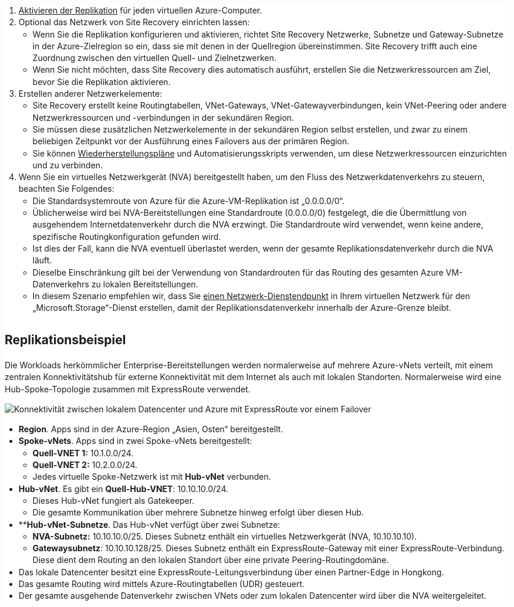 1. [Aktivieren der Replikation](azure-to-azure-tutorial-enable-replication.md) für jeden virtuellen Azure-Computer.
2. Optional das Netzwerk von Site Recovery einrichten lassen:
    - Wenn Sie die Replikation konfigurieren und aktivieren, richtet Site Recovery Netzwerke, Subnetze und Gateway-Subnetze in der Azure-Zielregion so ein, dass sie mit denen in der Quellregion übereinstimmen. Site Recovery trifft auch eine Zuordnung zwischen den virtuellen Quell- und Zielnetzwerken.
    - Wenn Sie nicht möchten, dass Site Recovery dies automatisch ausführt, erstellen Sie die Netzwerkressourcen am Ziel, bevor Sie die Replikation aktivieren.
3. Erstellen anderer Netzwerkelemente:
    - Site Recovery erstellt keine Routingtabellen, VNet-Gateways, VNet-Gatewayverbindungen, kein VNet-Peering oder andere Netzwerkressourcen und -verbindungen in der sekundären Region.
    - Sie müssen diese zusätzlichen Netzwerkelemente in der sekundären Region selbst erstellen, und zwar zu einem beliebigen Zeitpunkt vor der Ausführung eines Failovers aus der primären Region.
    - Sie können [Wiederherstellungspläne](site-recovery-create-recovery-plans.md) und Automatisierungsskripts verwenden, um diese Netzwerkressourcen einzurichten und zu verbinden.
1. Wenn Sie ein virtuelles Netzwerkgerät (NVA) bereitgestellt haben, um den Fluss des Netzwerkdatenverkehrs zu steuern, beachten Sie Folgendes:
    - Die Standardsystemroute von Azure für die Azure-VM-Replikation ist „0.0.0.0/0“.
    - Üblicherweise wird bei NVA-Bereitstellungen eine Standardroute (0.0.0.0/0) festgelegt, die die Übermittlung von ausgehendem Internetdatenverkehr durch die NVA erzwingt. Die Standardroute wird verwendet, wenn keine andere, spezifische Routingkonfiguration gefunden wird.
    - Ist dies der Fall, kann die NVA eventuell überlastet werden, wenn der gesamte Replikationsdatenverkehr durch die NVA läuft.
    - Dieselbe Einschränkung gilt bei der Verwendung von Standardrouten für das Routing des gesamten Azure VM-Datenverkehrs zu lokalen Bereitstellungen.
    - In diesem Szenario empfehlen wir, dass Sie [einen Netzwerk-Dienstendpunkt](azure-to-azure-about-networking.md#create-network-service-endpoint-for-storage) in Ihrem virtuellen Netzwerk für den „Microsoft.Storage“-Dienst erstellen, damit der Replikationsdatenverkehr innerhalb der Azure-Grenze bleibt.

## <a name="replication-example"></a>Replikationsbeispiel

Die Workloads herkömmlicher Enterprise-Bereitstellungen werden normalerweise auf mehrere Azure-vNets verteilt, mit einem zentralen Konnektivitätshub für externe Konnektivität mit dem Internet als auch mit lokalen Standorten. Normalerweise wird eine Hub-Spoke-Topologie zusammen mit ExpressRoute verwendet.

![Konnektivität zwischen lokalem Datencenter und Azure mit ExpressRoute vor einem Failover](./media/azure-vm-disaster-recovery-with-expressroute/site-recovery-with-expressroute-before-failover.png)

- **Region**. Apps sind in der Azure-Region „Asien, Osten“ bereitgestellt.
- **Spoke-vNets**. Apps sind in zwei Spoke-vNets bereitgestellt:
    - **Quell-VNET 1:** 10.1.0.0/24.
    - **Quell-VNET 2:** 10.2.0.0/24.
    - Jedes virtuelle Spoke-Netzwerk ist mit **Hub-vNet** verbunden.
- **Hub-vNet**. Es gibt ein **Quell-Hub-VNET**: 10.10.10.0/24.
    - Dieses Hub-vNet fungiert als Gatekeeper.
    - Die gesamte Kommunikation über mehrere Subnetze hinweg erfolgt über diesen Hub.
 - ****Hub-vNet-Subnetze**. Das Hub-vNet verfügt über zwei Subnetze:
     - **NVA-Subnetz:** 10.10.10.0/25. Dieses Subnetz enthält ein virtuelles Netzwerkgerät (NVA, 10.10.10.10).
     - **Gatewaysubnetz**: 10.10.10.128/25. Dieses Subnetz enthält ein ExpressRoute-Gateway mit einer ExpressRoute-Verbindung. Diese dient dem Routing an den lokalen Standort über eine private Peering-Routingdomäne.
- Das lokale Datencenter besitzt eine ExpressRoute-Leitungsverbindung über einen Partner-Edge in Hongkong.
- Das gesamte Routing wird mittels Azure-Routingtabellen (UDR) gesteuert.
- Der gesamte ausgehende Datenverkehr zwischen VNets oder zum lokalen Datencenter wird über die NVA weitergeleitet.
